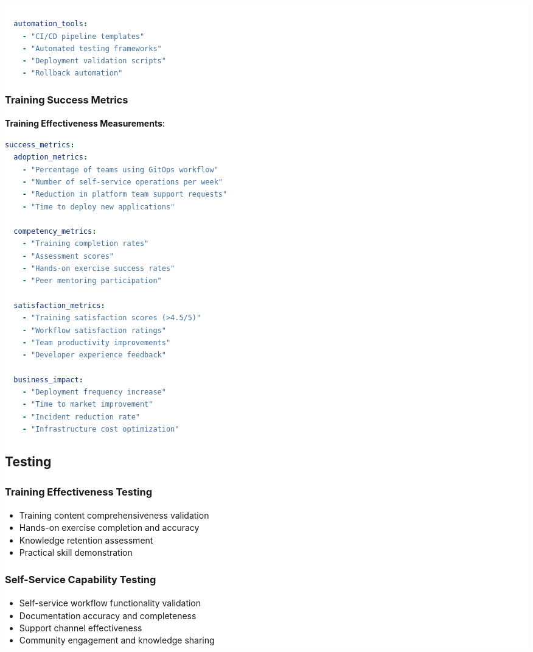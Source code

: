```yaml

  automation_tools:
    - "CI/CD pipeline templates"
    - "Automated testing frameworks"
    - "Deployment validation scripts"
    - "Rollback automation"
```

### Training Success Metrics
**Training Effectiveness Measurements**:
```yaml
success_metrics:
  adoption_metrics:
    - "Percentage of teams using GitOps workflow"
    - "Number of self-service operations per week"
    - "Reduction in platform team support requests"
    - "Time to deploy new applications"

  competency_metrics:
    - "Training completion rates"
    - "Assessment scores"
    - "Hands-on exercise success rates"
    - "Peer mentoring participation"

  satisfaction_metrics:
    - "Training satisfaction scores (>4.5/5)"
    - "Workflow satisfaction ratings"
    - "Team productivity improvements"
    - "Developer experience feedback"

  business_impact:
    - "Deployment frequency increase"
    - "Time to market improvement"
    - "Incident reduction rate"
    - "Infrastructure cost optimization"
```

## Testing

### Training Effectiveness Testing
- Training content comprehensiveness validation
- Hands-on exercise completion and accuracy
- Knowledge retention assessment
- Practical skill demonstration

### Self-Service Capability Testing
- Self-service workflow functionality validation
- Documentation accuracy and completeness
- Support channel effectiveness
- Community engagement and knowledge sharing
